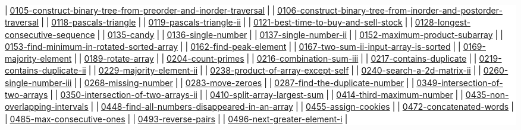| [0105-construct-binary-tree-from-preorder-and-inorder-traversal](https://github.com/angelagarwal2/leetcode_solutions/tree/master/0105-construct-binary-tree-from-preorder-and-inorder-traversal) |
| [0106-construct-binary-tree-from-inorder-and-postorder-traversal](https://github.com/angelagarwal2/leetcode_solutions/tree/master/0106-construct-binary-tree-from-inorder-and-postorder-traversal) |
| [0118-pascals-triangle](https://github.com/angelagarwal2/leetcode_solutions/tree/master/0118-pascals-triangle) |
| [0119-pascals-triangle-ii](https://github.com/angelagarwal2/leetcode_solutions/tree/master/0119-pascals-triangle-ii) |
| [0121-best-time-to-buy-and-sell-stock](https://github.com/angelagarwal2/leetcode_solutions/tree/master/0121-best-time-to-buy-and-sell-stock) |
| [0128-longest-consecutive-sequence](https://github.com/angelagarwal2/leetcode_solutions/tree/master/0128-longest-consecutive-sequence) |
| [0135-candy](https://github.com/angelagarwal2/leetcode_solutions/tree/master/0135-candy) |
| [0136-single-number](https://github.com/angelagarwal2/leetcode_solutions/tree/master/0136-single-number) |
| [0137-single-number-ii](https://github.com/angelagarwal2/leetcode_solutions/tree/master/0137-single-number-ii) |
| [0152-maximum-product-subarray](https://github.com/angelagarwal2/leetcode_solutions/tree/master/0152-maximum-product-subarray) |
| [0153-find-minimum-in-rotated-sorted-array](https://github.com/angelagarwal2/leetcode_solutions/tree/master/0153-find-minimum-in-rotated-sorted-array) |
| [0162-find-peak-element](https://github.com/angelagarwal2/leetcode_solutions/tree/master/0162-find-peak-element) |
| [0167-two-sum-ii-input-array-is-sorted](https://github.com/angelagarwal2/leetcode_solutions/tree/master/0167-two-sum-ii-input-array-is-sorted) |
| [0169-majority-element](https://github.com/angelagarwal2/leetcode_solutions/tree/master/0169-majority-element) |
| [0189-rotate-array](https://github.com/angelagarwal2/leetcode_solutions/tree/master/0189-rotate-array) |
| [0204-count-primes](https://github.com/angelagarwal2/leetcode_solutions/tree/master/0204-count-primes) |
| [0216-combination-sum-iii](https://github.com/angelagarwal2/leetcode_solutions/tree/master/0216-combination-sum-iii) |
| [0217-contains-duplicate](https://github.com/angelagarwal2/leetcode_solutions/tree/master/0217-contains-duplicate) |
| [0219-contains-duplicate-ii](https://github.com/angelagarwal2/leetcode_solutions/tree/master/0219-contains-duplicate-ii) |
| [0229-majority-element-ii](https://github.com/angelagarwal2/leetcode_solutions/tree/master/0229-majority-element-ii) |
| [0238-product-of-array-except-self](https://github.com/angelagarwal2/leetcode_solutions/tree/master/0238-product-of-array-except-self) |
| [0240-search-a-2d-matrix-ii](https://github.com/angelagarwal2/leetcode_solutions/tree/master/0240-search-a-2d-matrix-ii) |
| [0260-single-number-iii](https://github.com/angelagarwal2/leetcode_solutions/tree/master/0260-single-number-iii) |
| [0268-missing-number](https://github.com/angelagarwal2/leetcode_solutions/tree/master/0268-missing-number) |
| [0283-move-zeroes](https://github.com/angelagarwal2/leetcode_solutions/tree/master/0283-move-zeroes) |
| [0287-find-the-duplicate-number](https://github.com/angelagarwal2/leetcode_solutions/tree/master/0287-find-the-duplicate-number) |
| [0349-intersection-of-two-arrays](https://github.com/angelagarwal2/leetcode_solutions/tree/master/0349-intersection-of-two-arrays) |
| [0350-intersection-of-two-arrays-ii](https://github.com/angelagarwal2/leetcode_solutions/tree/master/0350-intersection-of-two-arrays-ii) |
| [0410-split-array-largest-sum](https://github.com/angelagarwal2/leetcode_solutions/tree/master/0410-split-array-largest-sum) |
| [0414-third-maximum-number](https://github.com/angelagarwal2/leetcode_solutions/tree/master/0414-third-maximum-number) |
| [0435-non-overlapping-intervals](https://github.com/angelagarwal2/leetcode_solutions/tree/master/0435-non-overlapping-intervals) |
| [0448-find-all-numbers-disappeared-in-an-array](https://github.com/angelagarwal2/leetcode_solutions/tree/master/0448-find-all-numbers-disappeared-in-an-array) |
| [0455-assign-cookies](https://github.com/angelagarwal2/leetcode_solutions/tree/master/0455-assign-cookies) |
| [0472-concatenated-words](https://github.com/angelagarwal2/leetcode_solutions/tree/master/0472-concatenated-words) |
| [0485-max-consecutive-ones](https://github.com/angelagarwal2/leetcode_solutions/tree/master/0485-max-consecutive-ones) |
| [0493-reverse-pairs](https://github.com/angelagarwal2/leetcode_solutions/tree/master/0493-reverse-pairs) |
| [0496-next-greater-element-i](https://github.com/angelagarwal2/leetcode_solutions/tree/master/0496-next-greater-element-i) |